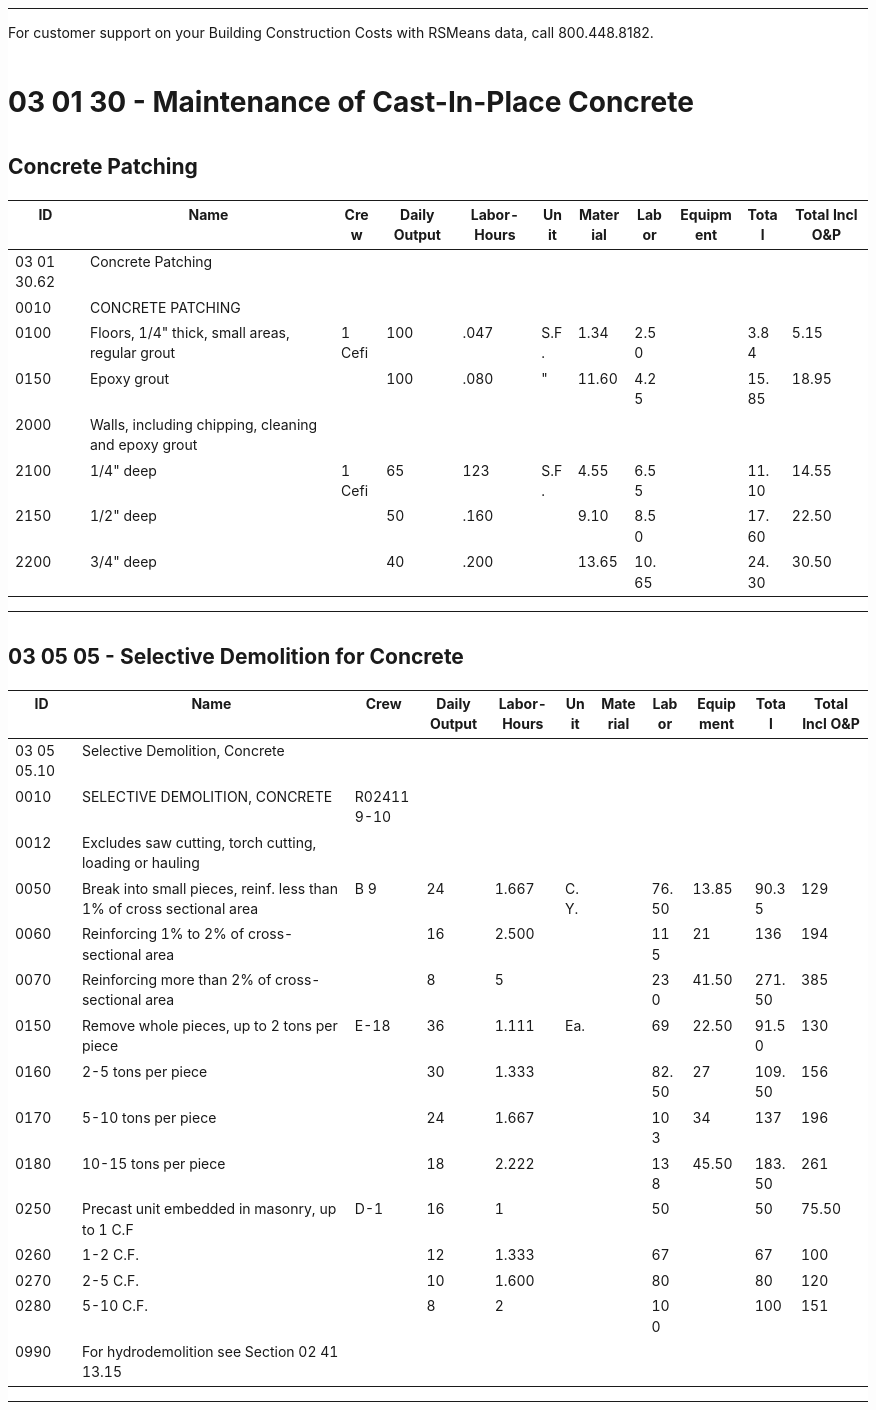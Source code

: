 
---

For customer support on your Building Construction Costs with RSMeans data, call 800.448.8182.

# 03 01 30 - Maintenance of Cast-In-Place Concrete  
## Concrete Patching

| ID    | Name                                                                 | Crew   | Daily Output | Labor-Hours | Unit | Material | Labor | Equipment | Total | Total Incl O&P |
|-------|----------------------------------------------------------------------|--------|--------------|-------------|------|----------|-------|-----------|-------|----------------|
| 03 01 30.62 | Concrete Patching                                               |        |              |             |      |          |       |           |       |                |
| 0010  | CONCRETE PATCHING                                                    |        |              |             |      |          |       |           |       |                |
| 0100  | Floors, 1/4" thick, small areas, regular grout                       | 1 Cefi | 100          | .047        | S.F. | 1.34     | 2.50  |           | 3.84  | 5.15           |
| 0150  | Epoxy grout                                                          |        | 100          | .080        | "    | 11.60    | 4.25  |           | 15.85 | 18.95          |
| 2000  | Walls, including chipping, cleaning and epoxy grout                  |        |              |             |      |          |       |           |       |                |
| 2100  | 1/4" deep                                                            | 1 Cefi | 65           | 123         | S.F. | 4.55     | 6.55  |           | 11.10 | 14.55          |
| 2150  | 1/2" deep                                                            |        | 50           | .160        |      | 9.10     | 8.50  |           | 17.60 | 22.50          |
| 2200  | 3/4" deep                                                            |        | 40           | .200        |      | 13.65    | 10.65 |           | 24.30 | 30.50          |

---

## 03 05 05 - Selective Demolition for Concrete

| ID    | Name                                                                 | Crew   | Daily Output | Labor-Hours | Unit | Material | Labor | Equipment | Total | Total Incl O&P |
|-------|----------------------------------------------------------------------|--------|--------------|-------------|------|----------|-------|-----------|-------|----------------|
| 03 05 05.10 | Selective Demolition, Concrete                                 |        |              |             |      |          |       |           |       |                |
| 0010  | SELECTIVE DEMOLITION, CONCRETE                                       | R024119-10 |            |             |      |          |       |           |       |                |
| 0012  | Excludes saw cutting, torch cutting, loading or hauling              |        |              |             |      |          |       |           |       |                |
| 0050  | Break into small pieces, reinf. less than 1% of cross sectional area | B 9    | 24           | 1.667       | C.Y. |          | 76.50 | 13.85     | 90.35 | 129            |
| 0060  | Reinforcing 1% to 2% of cross-sectional area                         |        | 16           | 2.500       |      |          | 115   | 21        | 136   | 194            |
| 0070  | Reinforcing more than 2% of cross-sectional area                     |        | 8            | 5           |      |          | 230   | 41.50     | 271.50| 385            |
| 0150  | Remove whole pieces, up to 2 tons per piece                          | E-18   | 36           | 1.111       | Ea.  |          | 69    | 22.50     | 91.50 | 130            |
| 0160  | 2-5 tons per piece                                                   |        | 30           | 1.333       |      |          | 82.50 | 27        | 109.50| 156            |
| 0170  | 5-10 tons per piece                                                  |        | 24           | 1.667       |      |          | 103   | 34        | 137   | 196            |
| 0180  | 10-15 tons per piece                                                 |        | 18           | 2.222       |      |          | 138   | 45.50     | 183.50| 261            |
| 0250  | Precast unit embedded in masonry, up to 1 C.F                        | D-1    | 16           | 1           |      |          | 50    |           | 50    | 75.50          |
| 0260  | 1-2 C.F.                                                             |        | 12           | 1.333       |      |          | 67    |           | 67    | 100            |
| 0270  | 2-5 C.F.                                                             |        | 10           | 1.600       |      |          | 80    |           | 80    | 120            |
| 0280  | 5-10 C.F.                                                            |        | 8            | 2           |      |          | 100   |           | 100   | 151            |
| 0990  | For hydrodemolition see Section 02 41 13.15                          |        |              |             |      |          |       |           |       |                |

---